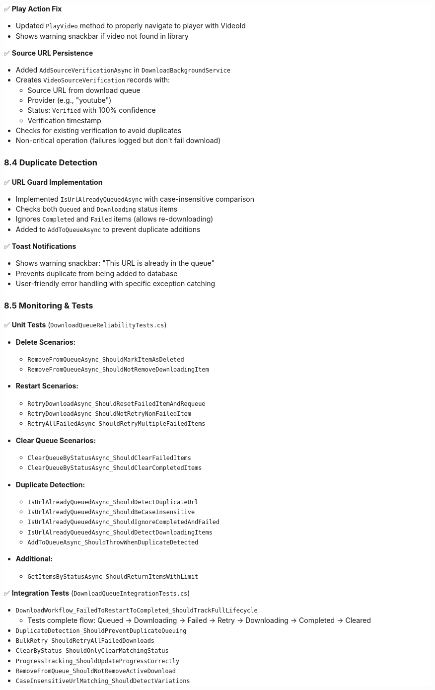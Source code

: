 ✅ **Play Action Fix**
- Updated `PlayVideo` method to properly navigate to player with VideoId
- Shows warning snackbar if video not found in library

✅ **Source URL Persistence**
- Added `AddSourceVerificationAsync` in `DownloadBackgroundService`
- Creates `VideoSourceVerification` records with:
  - Source URL from download queue
  - Provider (e.g., "youtube")
  - Status: `Verified` with 100% confidence
  - Verification timestamp
- Checks for existing verification to avoid duplicates
- Non-critical operation (failures logged but don't fail download)

### 8.4 Duplicate Detection
✅ **URL Guard Implementation**
- Implemented `IsUrlAlreadyQueuedAsync` with case-insensitive comparison
- Checks both `Queued` and `Downloading` status items
- Ignores `Completed` and `Failed` items (allows re-downloading)
- Added to `AddToQueueAsync` to prevent duplicate additions

✅ **Toast Notifications**
- Shows warning snackbar: "This URL is already in the queue"
- Prevents duplicate from being added to database
- User-friendly error handling with specific exception catching

### 8.5 Monitoring & Tests
✅ **Unit Tests** (`DownloadQueueReliabilityTests.cs`)
- **Delete Scenarios:**
  - `RemoveFromQueueAsync_ShouldMarkItemAsDeleted`
  - `RemoveFromQueueAsync_ShouldNotRemoveDownloadingItem`
  
- **Restart Scenarios:**
  - `RetryDownloadAsync_ShouldResetFailedItemAndRequeue`
  - `RetryDownloadAsync_ShouldNotRetryNonFailedItem`
  - `RetryAllFailedAsync_ShouldRetryMultipleFailedItems`
  
- **Clear Queue Scenarios:**
  - `ClearQueueByStatusAsync_ShouldClearFailedItems`
  - `ClearQueueByStatusAsync_ShouldClearCompletedItems`
  
- **Duplicate Detection:**
  - `IsUrlAlreadyQueuedAsync_ShouldDetectDuplicateUrl`
  - `IsUrlAlreadyQueuedAsync_ShouldBeCaseInsensitive`
  - `IsUrlAlreadyQueuedAsync_ShouldIgnoreCompletedAndFailed`
  - `IsUrlAlreadyQueuedAsync_ShouldDetectDownloadingItems`
  - `AddToQueueAsync_ShouldThrowWhenDuplicateDetected`
  
- **Additional:**
  - `GetItemsByStatusAsync_ShouldReturnItemsWithLimit`

✅ **Integration Tests** (`DownloadQueueIntegrationTests.cs`)
- `DownloadWorkflow_FailedToRestartToCompleted_ShouldTrackFullLifecycle`
  - Tests complete flow: Queued → Downloading → Failed → Retry → Downloading → Completed → Cleared
- `DuplicateDetection_ShouldPreventDuplicateQueuing`
- `BulkRetry_ShouldRetryAllFailedDownloads`
- `ClearByStatus_ShouldOnlyClearMatchingStatus`
- `ProgressTracking_ShouldUpdateProgressCorrectly`
- `RemoveFromQueue_ShouldNotRemoveActiveDownload`
- `CaseInsensitiveUrlMatching_ShouldDetectVariations`
